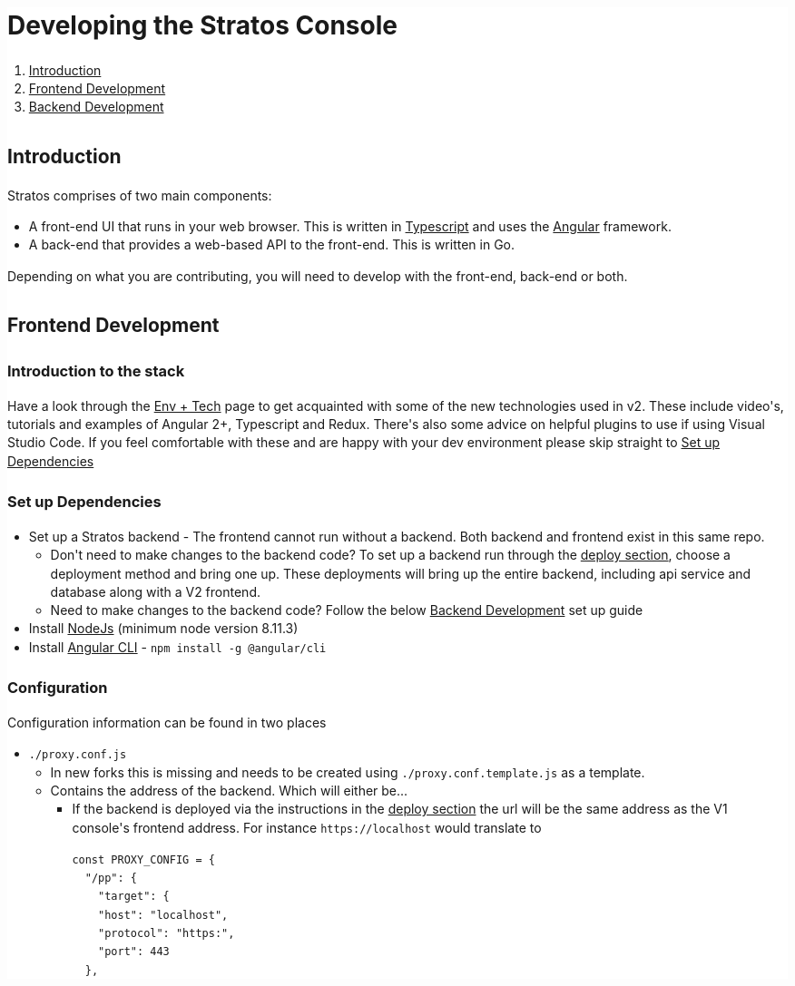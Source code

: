 
# Developing the Stratos Console

1. [Introduction](#introduction)
1. [Frontend Development](#frontend-development)
1. [Backend Development](#backend-development)

## Introduction

Stratos comprises of two main components:

- A front-end UI that runs in your web browser. This is written in [Typescript](https://www.typescriptlang.org/) and uses the [Angular](https://angular.io/) framework.
- A back-end that provides a web-based API to the front-end. This is written in Go.

Depending on what you are contributing, you will need to develop with the front-end, back-end or both.

## Frontend Development

### Introduction to the stack

Have a look through the [Env + Tech](developers-guide-env-tech.md) page to get acquainted with some of the new technologies used in v2.
These include video's, tutorials and examples of Angular 2+, Typescript and Redux. There's also some advice on helpful plugins to use if
using Visual Studio Code. If you feel comfortable with these and are happy with your dev environment please skip straight to
[Set up Dependencies](#set-up-dependencies)

### Set up Dependencies

* Set up a Stratos backend - The frontend cannot run without a backend. Both backend and frontend exist in this same repo.
  * Don't need to make changes to the backend code? To set up a backend run through the [deploy section](https://github.com/cloudfoundry-incubator/stratos/blob/master/deploy/README.md),
    choose a deployment method and bring one up. These deployments will bring up the entire backend, including api service and database
    along with a V2 frontend.
  * Need to make changes to the backend code? Follow the below [Backend Development](#Backend-Development) set up guide
* Install [NodeJs](https://nodejs.org) (minimum node version 8.11.3)
* Install [Angular CLI](https://cli.angular.io/) - `npm install -g @angular/cli`

### Configuration

Configuration information can be found in two places

* `./proxy.conf.js`
  * In new forks this is missing and needs to be created using `./proxy.conf.template.js` as a template.
  * Contains the address of the backend. Which will either be...
     * If the backend is deployed via the instructions in the [deploy section](https://github.com/cloudfoundry-incubator/stratos/blob/master/deploy/README.md)
       the url will be the same address as the V1 console's frontend address. For instance `https://localhost` would translate to
        ```
        const PROXY_CONFIG = {
          "/pp": {
            "target": {
            "host": "localhost",
            "protocol": "https:",
            "port": 443
          },